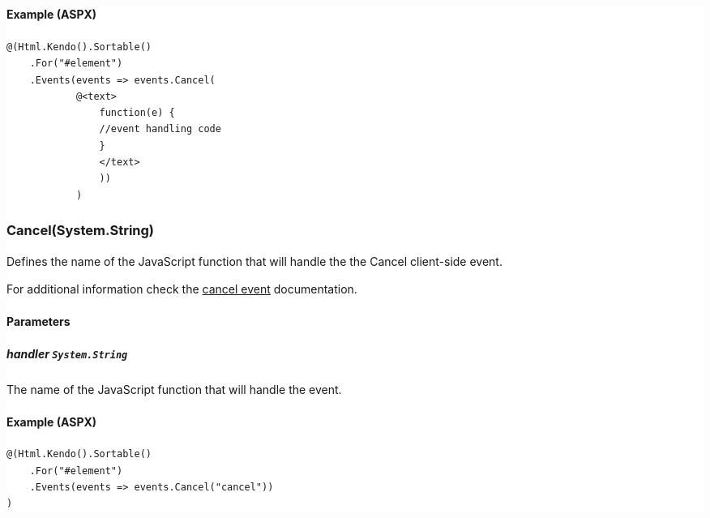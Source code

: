 
#### Example (ASPX)
    @(Html.Kendo().Sortable()
        .For("#element")
        .Events(events => events.Cancel(
                @<text>
                    function(e) {
                    //event handling code
                    }
                    </text>
                    ))
                )


### Cancel(System.String)
Defines the name of the JavaScript function that will handle the the Cancel client-side event.

For additional information check the [cancel event](/api/javascript/ui/sortable#events-cancel) documentation.


#### Parameters

##### handler `System.String`
The name of the JavaScript function that will handle the event.




#### Example (ASPX)
    @(Html.Kendo().Sortable()
        .For("#element")
        .Events(events => events.Cancel("cancel"))
    )



